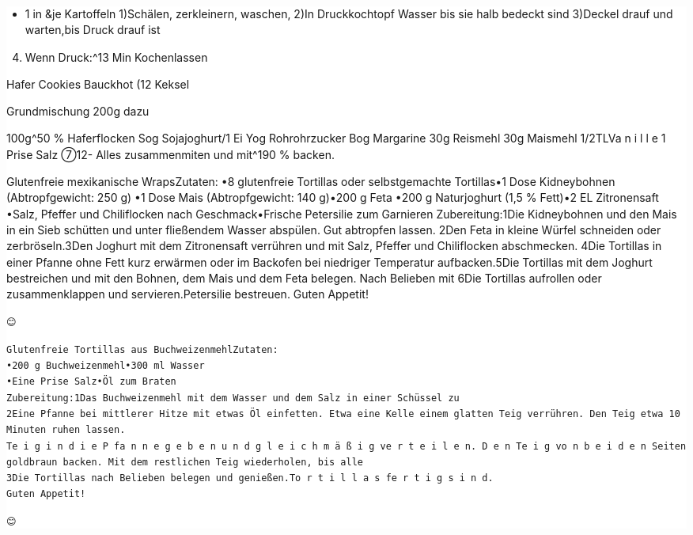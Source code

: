 
- 1 in
&je
Kartoffeln
1)Schälen, zerkleinern, waschen,
2)In Druckkochtopf
Wasser bis sie halb bedeckt sind
3)Deckel drauf und warten,bis
Druck drauf ist
4) Wenn Druck:^13 Min Kochenlassen

Hafer Cookies Bauckhot (12 Keksel

Grundmischung 200g dazu

100g^50 % Haferflocken Sog Sojajoghurt/1 Ei
Yog Rohrohrzucker Bog Margarine
30g Reismehl
30g Maismehl
1/2TLVa n i l l e
1 Prise Salz
⑦12-
Alles zusammenmiten und mit^190 % backen.

Glutenfreie mexikanische WrapsZutaten:
•8 glutenfreie Tortillas oder selbstgemachte Tortillas•1 Dose Kidneybohnen (Abtropfgewicht: 250 g)
•1 Dose Mais (Abtropfgewicht: 140 g)•200 g Feta
•200 g Naturjoghurt (1,5 % Fett)•2 EL Zitronensaft
•Salz, Pfeffer und Chiliflocken nach Geschmack•Frische Petersilie zum Garnieren
Zubereitung:1Die Kidneybohnen und den Mais in ein Sieb schütten und unter fließendem Wasser abspülen. Gut abtropfen lassen.
2Den Feta in kleine Würfel schneiden oder zerbröseln.3Den Joghurt mit dem Zitronensaft verrühren und mit Salz, Pfeffer und Chiliflocken abschmecken.
4Die Tortillas in einer Pfanne ohne Fett kurz erwärmen oder im Backofen bei niedriger Temperatur aufbacken.5Die Tortillas mit dem Joghurt bestreichen und mit den Bohnen, dem Mais und dem Feta belegen. Nach Belieben mit
6Die Tortillas aufrollen oder zusammenklappen und servieren.Petersilie bestreuen.
Guten Appetit!

```
😊
```
```
Glutenfreie Tortillas aus BuchweizenmehlZutaten:
•200 g Buchweizenmehl•300 ml Wasser
•Eine Prise Salz•Öl zum Braten
Zubereitung:1Das Buchweizenmehl mit dem Wasser und dem Salz in einer Schüssel zu
2Eine Pfanne bei mittlerer Hitze mit etwas Öl einfetten. Etwa eine Kelle einem glatten Teig verrühren. Den Teig etwa 10 Minuten ruhen lassen.
Te i g i n d i e P fa n n e g e b e n u n d g l e i c h m ä ß i g ve r t e i l e n. D e n Te i g vo n b e i d e n Seiten goldbraun backen. Mit dem restlichen Teig wiederholen, bis alle
3Die Tortillas nach Belieben belegen und genießen.To r t i l l a s fe r t i g s i n d.
Guten Appetit!
```
```
😊
```
